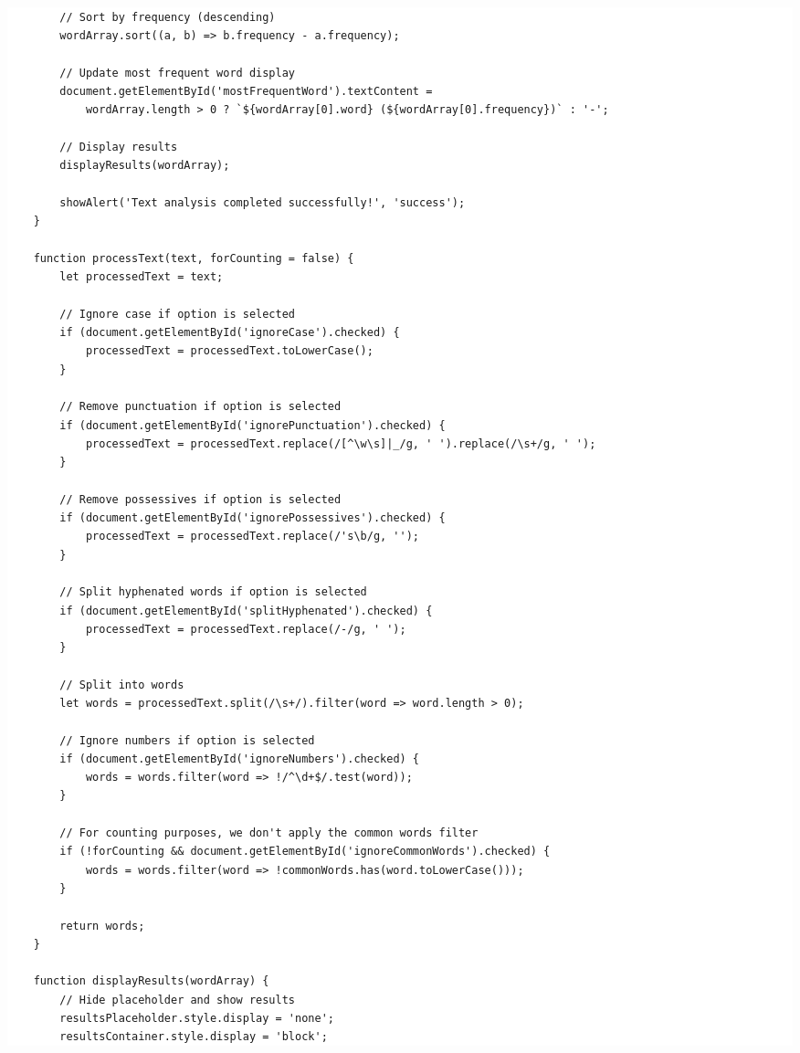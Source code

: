            // Sort by frequency (descending)
            wordArray.sort((a, b) => b.frequency - a.frequency);

            // Update most frequent word display
            document.getElementById('mostFrequentWord').textContent =
                wordArray.length > 0 ? `${wordArray[0].word} (${wordArray[0].frequency})` : '-';

            // Display results
            displayResults(wordArray);

            showAlert('Text analysis completed successfully!', 'success');
        }

        function processText(text, forCounting = false) {
            let processedText = text;

            // Ignore case if option is selected
            if (document.getElementById('ignoreCase').checked) {
                processedText = processedText.toLowerCase();
            }

            // Remove punctuation if option is selected
            if (document.getElementById('ignorePunctuation').checked) {
                processedText = processedText.replace(/[^\w\s]|_/g, ' ').replace(/\s+/g, ' ');
            }

            // Remove possessives if option is selected
            if (document.getElementById('ignorePossessives').checked) {
                processedText = processedText.replace(/'s\b/g, '');
            }

            // Split hyphenated words if option is selected
            if (document.getElementById('splitHyphenated').checked) {
                processedText = processedText.replace(/-/g, ' ');
            }

            // Split into words
            let words = processedText.split(/\s+/).filter(word => word.length > 0);

            // Ignore numbers if option is selected
            if (document.getElementById('ignoreNumbers').checked) {
                words = words.filter(word => !/^\d+$/.test(word));
            }

            // For counting purposes, we don't apply the common words filter
            if (!forCounting && document.getElementById('ignoreCommonWords').checked) {
                words = words.filter(word => !commonWords.has(word.toLowerCase()));
            }

            return words;
        }

        function displayResults(wordArray) {
            // Hide placeholder and show results
            resultsPlaceholder.style.display = 'none';
            resultsContainer.style.display = 'block';
